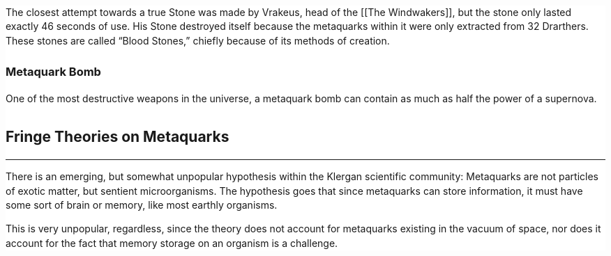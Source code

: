 The closest attempt towards a true Stone was made by Vrakeus, head of the [[The Windwakers]], but the stone only lasted exactly 46 seconds of use. His Stone destroyed itself because the metaquarks within it were only extracted from 32 Drarthers. These stones are called “Blood Stones,” chiefly because of its methods of creation.

### Metaquark Bomb

One of the most destructive weapons in the universe, a metaquark bomb can contain as much as half the power of a supernova.

  

## Fringe Theories on Metaquarks

---

There is an emerging, but somewhat unpopular hypothesis within the Klergan scientific community: Metaquarks are not particles of exotic matter, but sentient microorganisms. The hypothesis goes that since metaquarks can store information, it must have some sort of brain or memory, like most earthly organisms.

This is very unpopular, regardless, since the theory does not account for metaquarks existing in the vacuum of space, nor does it account for the fact that memory storage on an organism is a challenge.